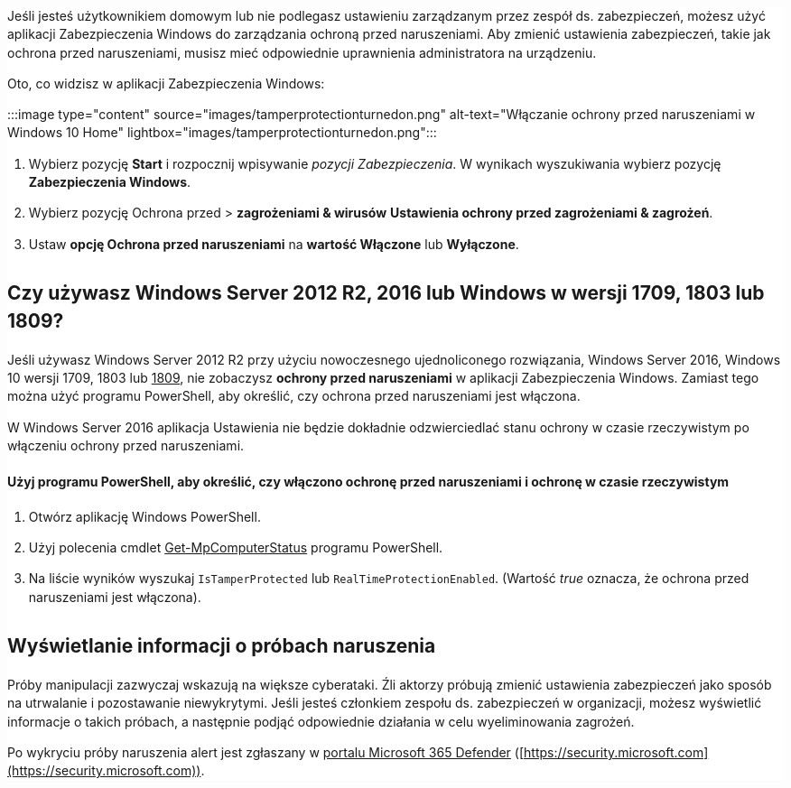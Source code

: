 Jeśli jesteś użytkownikiem domowym lub nie podlegasz ustawieniu zarządzanym przez zespół ds. zabezpieczeń, możesz użyć aplikacji Zabezpieczenia Windows do zarządzania ochroną przed naruszeniami. Aby zmienić ustawienia zabezpieczeń, takie jak ochrona przed naruszeniami, musisz mieć odpowiednie uprawnienia administratora na urządzeniu.

Oto, co widzisz w aplikacji Zabezpieczenia Windows:

:::image type="content" source="images/tamperprotectionturnedon.png" alt-text="Włączanie ochrony przed naruszeniami w Windows 10 Home" lightbox="images/tamperprotectionturnedon.png":::

1. Wybierz pozycję **Start** i rozpocznij wpisywanie *pozycji Zabezpieczenia*. W wynikach wyszukiwania wybierz pozycję **Zabezpieczenia Windows**.

2. Wybierz pozycję Ochrona przed \> **zagrożeniami & wirusów** **Ustawienia ochrony przed zagrożeniami & zagrożeń**.

3. Ustaw **opcję Ochrona przed naruszeniami** na **wartość Włączone** lub **Wyłączone**.

## <a name="are-you-using-windows-server-2012-r2-2016-or-windows-version-1709-1803-or-1809"></a>Czy używasz Windows Server 2012 R2, 2016 lub Windows w wersji 1709, 1803 lub 1809?

Jeśli używasz Windows Server 2012 R2 przy użyciu nowoczesnego ujednoliconego rozwiązania, Windows Server 2016, Windows 10 wersji 1709, 1803 lub [1809](/windows/release-health/status-windows-10-1809-and-windows-server-2019), nie zobaczysz **ochrony przed naruszeniami** w aplikacji Zabezpieczenia Windows. Zamiast tego można użyć programu PowerShell, aby określić, czy ochrona przed naruszeniami jest włączona.

W Windows Server 2016 aplikacja Ustawienia nie będzie dokładnie odzwierciedlać stanu ochrony w czasie rzeczywistym po włączeniu ochrony przed naruszeniami.

#### <a name="use-powershell-to-determine-whether-tamper-protection-and-real-time-protection-are-turned-on"></a>Użyj programu PowerShell, aby określić, czy włączono ochronę przed naruszeniami i ochronę w czasie rzeczywistym

1. Otwórz aplikację Windows PowerShell.

2. Użyj polecenia cmdlet [Get-MpComputerStatus](/powershell/module/defender/get-mpcomputerstatus?preserve-view=true&view=win10-ps) programu PowerShell.

3. Na liście wyników wyszukaj `IsTamperProtected` lub `RealTimeProtectionEnabled`. (Wartość *true* oznacza, że ochrona przed naruszeniami jest włączona).

## <a name="view-information-about-tampering-attempts"></a>Wyświetlanie informacji o próbach naruszenia

Próby manipulacji zazwyczaj wskazują na większe cyberataki. Źli aktorzy próbują zmienić ustawienia zabezpieczeń jako sposób na utrwalanie i pozostawanie niewykrytymi. Jeśli jesteś członkiem zespołu ds. zabezpieczeń w organizacji, możesz wyświetlić informacje o takich próbach, a następnie podjąć odpowiednie działania w celu wyeliminowania zagrożeń.

Po wykryciu próby naruszenia alert jest zgłaszany w [portalu Microsoft 365 Defender](/microsoft-365/security/defender-endpoint/portal-overview) ([https://security.microsoft.com](https://security.microsoft.com)).
